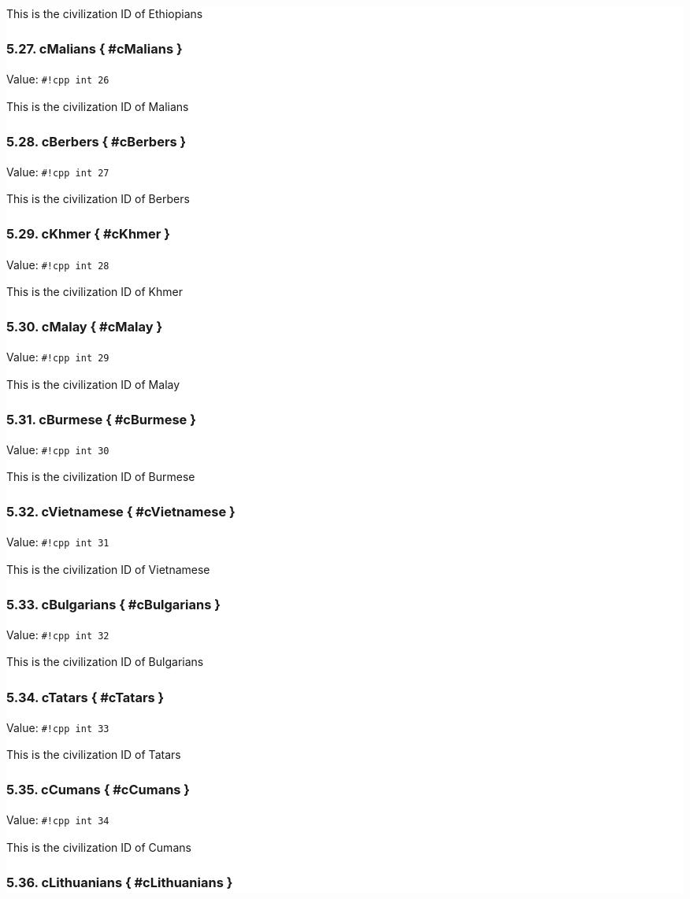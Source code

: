 This is the civilization ID of Ethiopians

### 5.27. cMalians { #cMalians }

Value: `#!cpp int 26`

This is the civilization ID of Malians

### 5.28. cBerbers { #cBerbers }

Value: `#!cpp int 27`

This is the civilization ID of Berbers

### 5.29. cKhmer { #cKhmer }

Value: `#!cpp int 28`

This is the civilization ID of Khmer

### 5.30. cMalay { #cMalay }

Value: `#!cpp int 29`

This is the civilization ID of Malay

### 5.31. cBurmese { #cBurmese }

Value: `#!cpp int 30`

This is the civilization ID of Burmese

### 5.32. cVietnamese { #cVietnamese }

Value: `#!cpp int 31`

This is the civilization ID of Vietnamese

### 5.33. cBulgarians { #cBulgarians }

Value: `#!cpp int 32`

This is the civilization ID of Bulgarians

### 5.34. cTatars { #cTatars }

Value: `#!cpp int 33`

This is the civilization ID of Tatars

### 5.35. cCumans { #cCumans }

Value: `#!cpp int 34`

This is the civilization ID of Cumans

### 5.36. cLithuanians { #cLithuanians }
